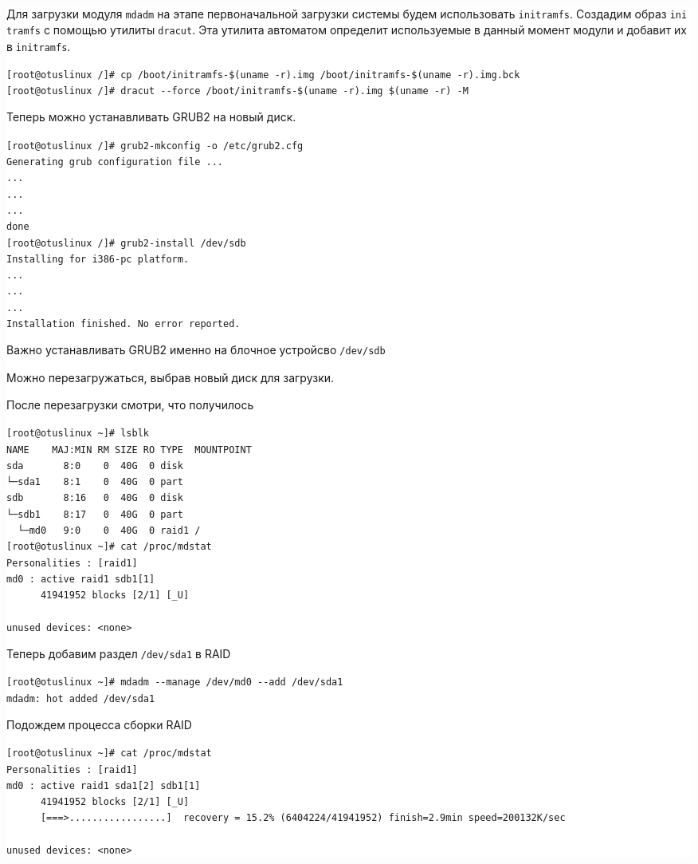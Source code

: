 Для загрузки модуля `mdadm` на этапе первоначальной загрузки системы будем использовать 
`initramfs`.
Создадим образ `initramfs` с помощью утилиты `dracut`.
Эта утилита автоматом определит используемые в данный момент модули и добавит их в `initramfs`.
```
[root@otuslinux /]# cp /boot/initramfs-$(uname -r).img /boot/initramfs-$(uname -r).img.bck
[root@otuslinux /]# dracut --force /boot/initramfs-$(uname -r).img $(uname -r) -M
```

Теперь можно устанавливать GRUB2 на новый диск.

```
[root@otuslinux /]# grub2-mkconfig -o /etc/grub2.cfg
Generating grub configuration file ...
...
...
...
done
[root@otuslinux /]# grub2-install /dev/sdb
Installing for i386-pc platform.
...
...
...
Installation finished. No error reported.
```
Важно устанавливать GRUB2 именно на блочное устройсво `/dev/sdb`

Можно перезагружаться, выбрав новый диск для загрузки.

После перезагрузки смотри, что получилось
```
[root@otuslinux ~]# lsblk
NAME    MAJ:MIN RM SIZE RO TYPE  MOUNTPOINT
sda       8:0    0  40G  0 disk  
└─sda1    8:1    0  40G  0 part  
sdb       8:16   0  40G  0 disk  
└─sdb1    8:17   0  40G  0 part  
  └─md0   9:0    0  40G  0 raid1 /
[root@otuslinux ~]# cat /proc/mdstat
Personalities : [raid1] 
md0 : active raid1 sdb1[1]
      41941952 blocks [2/1] [_U]
      
unused devices: <none>
```
Теперь добавим раздел `/dev/sda1` в RAID
```
[root@otuslinux ~]# mdadm --manage /dev/md0 --add /dev/sda1
mdadm: hot added /dev/sda1
```
Подождем процесса сборки RAID 
```
[root@otuslinux ~]# cat /proc/mdstat
Personalities : [raid1] 
md0 : active raid1 sda1[2] sdb1[1]
      41941952 blocks [2/1] [_U]
      [===>.................]  recovery = 15.2% (6404224/41941952) finish=2.9min speed=200132K/sec
      
unused devices: <none>
```
